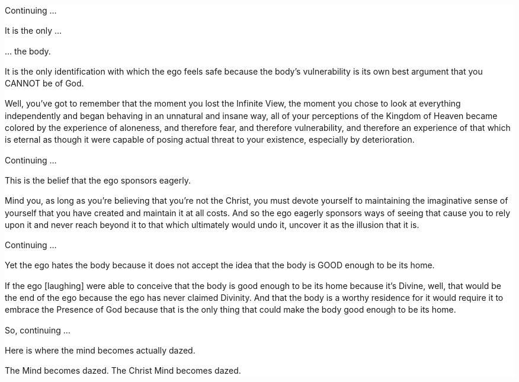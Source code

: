 Continuing &hellip;

<div markdown="1" class="well book">
It is the only &hellip;
</div>

&hellip; the body.

<div markdown="1" class="well book">
It is the only identification with which the ego feels safe because the
body&rsquo;s vulnerability is its own best argument that you CANNOT be
of God.
</div>

Well, you&rsquo;ve got to remember that the moment you lost the Infinite
View, the moment you chose to look at everything independently and began
behaving in an unnatural and insane way, all of your perceptions of the
Kingdom of Heaven became colored by the experience of aloneness, and
therefore fear, and therefore vulnerability, and therefore an experience
of that which is eternal as though it were capable of posing actual
threat to your existence, especially by deterioration.

Continuing &hellip;

<div markdown="1" class="well book">
This is the belief that the ego sponsors eagerly.
</div>

Mind you, as long as you&rsquo;re believing that you&rsquo;re not the
Christ, you must devote yourself to maintaining the imaginative sense of
yourself that you have created and maintain it at all costs. And so the
ego eagerly sponsors ways of seeing that cause you to rely upon it and
never reach beyond it to that which ultimately would undo it, uncover it
as the illusion that it is.

Continuing &hellip;

<div markdown="1" class="well book">
Yet the ego hates the body because it does not accept the idea that the
body is GOOD enough to be its home.
</div>

If the ego [laughing] were able to conceive that the body is good enough
to be its home because it&rsquo;s Divine, well, that would be the end of
the ego because the ego has never claimed Divinity. And that the body is
a worthy residence for it would require it to embrace the Presence of
God because that is the only thing that could make the body good enough
to be its home.

So, continuing &hellip;

<div markdown="1" class="well book">
Here is where the mind becomes actually dazed.
</div>

The Mind becomes dazed. The Christ Mind becomes dazed.


[^1]: T4.5 The Ego-Body Illusion